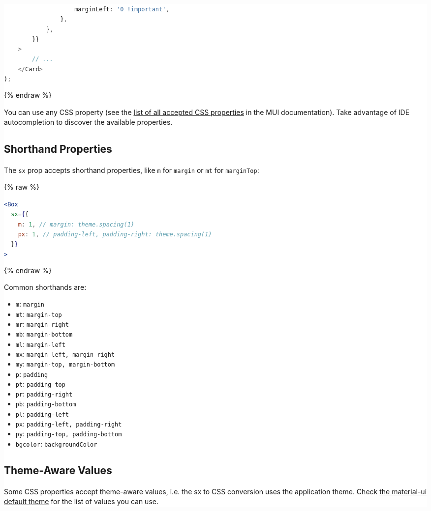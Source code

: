 ```jsx
                    marginLeft: '0 !important',
                },
            },
        }}
    >
        // ...
    </Card>
);
```
{% endraw %}

You can use any CSS property (see the [list of all accepted CSS properties](https://mui.com/system/properties/) in the MUI documentation). Take advantage of IDE autocompletion to discover the available properties.

## Shorthand Properties

The `sx` prop accepts shorthand properties, like `m` for `margin` or `mt` for `marginTop`:

{% raw %}
```jsx
<Box
  sx={{
    m: 1, // margin: theme.spacing(1)
    px: 1, // padding-left, padding-right: theme.spacing(1)
  }}
>
```
{% endraw %}

Common shorthands are:

- `m`: `margin`
- `mt`:	`margin-top`
- `mr`:	`margin-right`
- `mb`:	`margin-bottom`
- `ml`:	`margin-left`
- `mx`:	`margin-left, margin-right`
- `my`:	`margin-top, margin-bottom`
- `p`: `padding`
- `pt`:	`padding-top`
- `pr`:	`padding-right`
- `pb`:	`padding-bottom`
- `pl`:	`padding-left`
- `px`:	`padding-left, padding-right`
- `py`:	`padding-top, padding-bottom`
- `bgcolor`: `backgroundColor`

## Theme-Aware Values

Some CSS properties accept theme-aware values, i.e. the sx to CSS conversion uses the application theme. Check [the material-ui default theme](https://mui.com/material-ui/customization/default-theme/) for the list of values you can use. 
